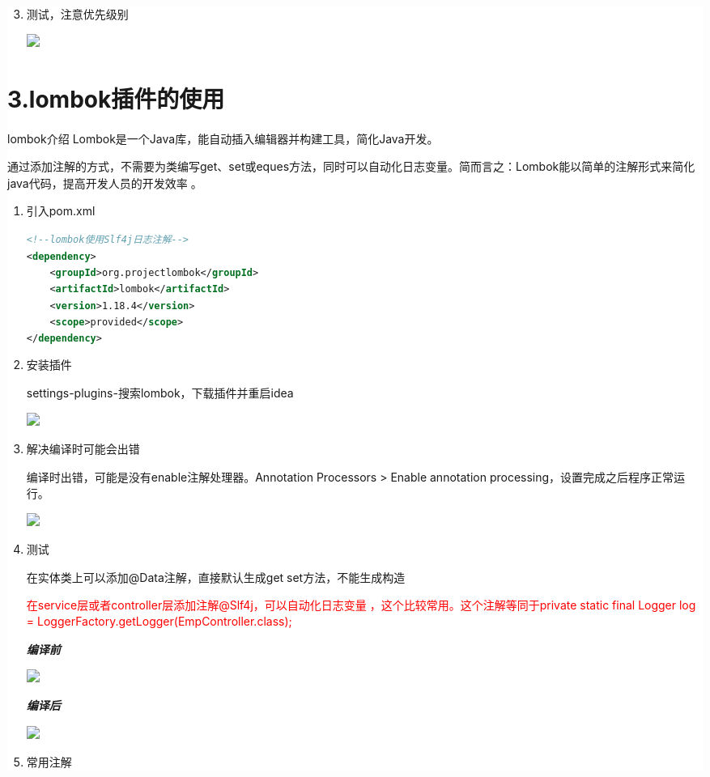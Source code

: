    

3. 测试，注意优先级别

   ![](https://raw.githubusercontent.com/guohangbk/picBed/master/img/1580622601.png)

   





# 3.lombok插件的使用

lombok介绍 Lombok是⼀个Java库，能⾃动插⼊编辑器并构建⼯具，简化Java开发。

通过添加注解的⽅式，不需要为类编写get、set或eques⽅法，同时可以⾃动化⽇志变量。简⽽⾔之：Lombok能以简单的注解形式来简化java代码，提⾼开发⼈员的开发效率 。

1. 引入pom.xml

   ```xml
   <!--lombok使用Slf4j日志注解-->
   <dependency>
       <groupId>org.projectlombok</groupId>
       <artifactId>lombok</artifactId>
       <version>1.18.4</version>
       <scope>provided</scope>
   </dependency>
   ```

   

2. 安装插件

   settings-plugins-搜索lombok，下载插件并重启idea

   ![](https://raw.githubusercontent.com/guohangbk/picBed/master/img/1580622858.png)

3. 解决编译时可能会出错

   编译时出错，可能是没有enable注解处理器。Annotation Processors > Enable annotation processing，设置完成之后程序正常运⾏。

   ![](https://raw.githubusercontent.com/guohangbk/picBed/master/img/1580622894.png)

4. 测试

   在实体类上可以添加@Data注解，直接默认生成get set方法，不能生成构造

   <font style="color:red">在service层或者controller层添加注解@Slf4j，可以⾃动化⽇志变量 ，这个比较常用。这个注解等同于private static final Logger log = LoggerFactory.getLogger(EmpController.class);</font>

   ***编译前***

   ![](https://raw.githubusercontent.com/guohangbk/picBed/master/img/1580622953.png)

   ***编译后***

   ![](https://raw.githubusercontent.com/guohangbk/picBed/master/img/1580622986.png)

5. 常用注解
